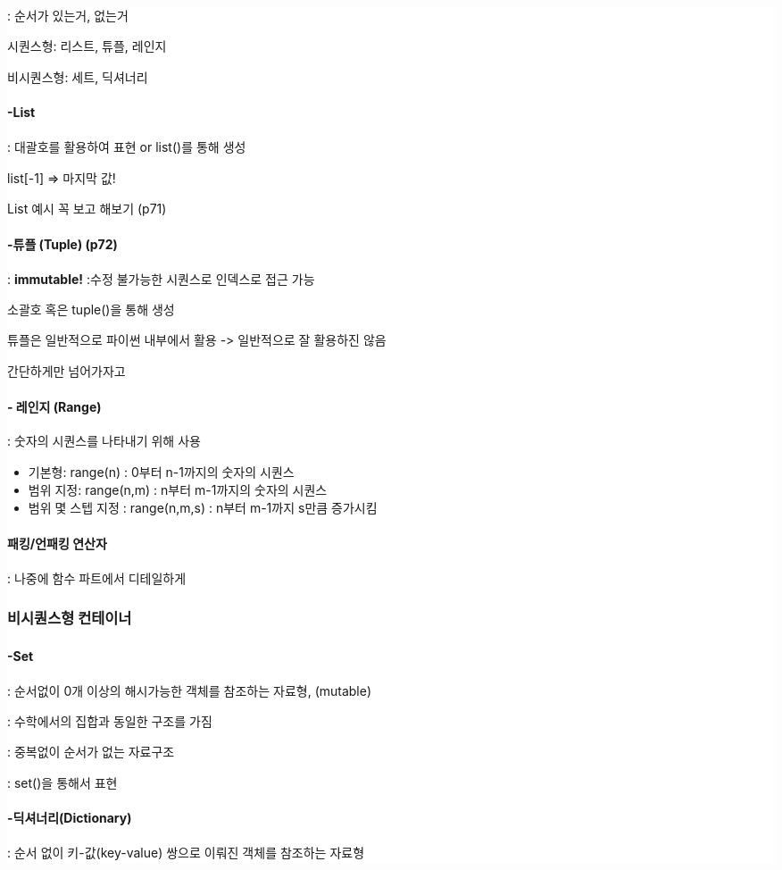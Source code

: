 : 순서가 있는거, 없는거

시퀀스형: 리스트, 튜플, 레인지

비시퀀스형: 세트, 딕셔너리 



#### -List

: 대괄호를 활용하여 표현 or list()를 통해 생성

list[-1] => 마지막 값!



List 예시 꼭 보고 해보기 (p71)



#### -튜플 (Tuple) (p72)

: **immutable!** :수정 불가능한 시퀀스로 인덱스로 접근 가능

소괄호 혹은 tuple()을 통해 생성

튜플은 일반적으로 파이썬 내부에서 활용 -> 일반적으로 잘 활용하진 않음

간단하게만 넘어가자고



#### - 레인지 (Range)

: 숫자의 시퀀스를 나타내기 위해 사용

- 기본형: range(n) : 0부터 n-1까지의 숫자의 시퀀스
- 범위 지정: range(n,m) : n부터 m-1까지의 숫자의 시퀀스
- 범위 몇 스텝 지정 : range(n,m,s) : n부터 m-1까지 s만큼 증가시킴



#### 패킹/언패킹 연산자

: 나중에 함수 파트에서 디테일하게 



### 비시퀀스형 컨테이너

#### -Set

: 순서없이 0개 이상의 해시가능한 객체를 참조하는 자료형, (mutable)

: 수학에서의 집합과 동일한 구조를 가짐

: 중복없이 순서가 없는 자료구조

: set()을 통해서 표현



#### -딕셔너리(Dictionary)

:  순서 없이 키-값(key-value) 쌍으로 이뤄진 객체를 참조하는 자료형
